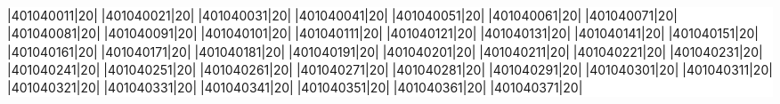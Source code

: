 |401040011|20|
|401040021|20|
|401040031|20|
|401040041|20|
|401040051|20|
|401040061|20|
|401040071|20|
|401040081|20|
|401040091|20|
|401040101|20|
|401040111|20|
|401040121|20|
|401040131|20|
|401040141|20|
|401040151|20|
|401040161|20|
|401040171|20|
|401040181|20|
|401040191|20|
|401040201|20|
|401040211|20|
|401040221|20|
|401040231|20|
|401040241|20|
|401040251|20|
|401040261|20|
|401040271|20|
|401040281|20|
|401040291|20|
|401040301|20|
|401040311|20|
|401040321|20|
|401040331|20|
|401040341|20|
|401040351|20|
|401040361|20|
|401040371|20|